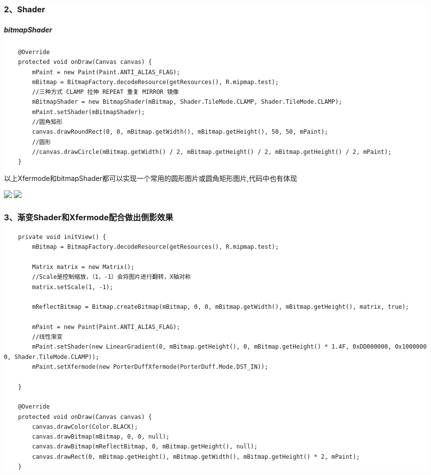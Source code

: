 ```

```

### 2、Shader

#####  bitmapShader

```
    @Override
    protected void onDraw(Canvas canvas) {
        mPaint = new Paint(Paint.ANTI_ALIAS_FLAG);
        mBitmap = BitmapFactory.decodeResource(getResources(), R.mipmap.test);
        //三种方式 CLAMP 拉伸 REPEAT 重复 MIRROR 镜像
        mBitmapShader = new BitmapShader(mBitmap, Shader.TileMode.CLAMP, Shader.TileMode.CLAMP);
        mPaint.setShader(mBitmapShader);
        //圆角矩形
        canvas.drawRoundRect(0, 0, mBitmap.getWidth(), mBitmap.getHeight(), 50, 50, mPaint);
        //圆形
        //canvas.drawCircle(mBitmap.getWidth() / 2, mBitmap.getHeight() / 2, mBitmap.getHeight() / 2, mPaint);
    }
```


以上Xfermode和bitmapShader都可以实现一个常用的圆形图片或圆角矩形图片,代码中也有体现

![](https://108.61.246.246/wp-content/uploads/2017/03/Image22.png) ![](https://108.61.246.246/wp-content/uploads/2017/03/Image21.png)

### 3、渐变Shader和Xfermode配合做出倒影效果

```
    private void initView() {
        mBitmap = BitmapFactory.decodeResource(getResources(), R.mipmap.test);

        Matrix matrix = new Matrix();
        //Scale是控制缩放，（1，-1）会将图片进行翻转，X轴对称
        matrix.setScale(1, -1);

        mReflectBitmap = Bitmap.createBitmap(mBitmap, 0, 0, mBitmap.getWidth(), mBitmap.getHeight(), matrix, true);

        mPaint = new Paint(Paint.ANTI_ALIAS_FLAG);
        //线性渐变
        mPaint.setShader(new LinearGradient(0, mBitmap.getHeight(), 0, mBitmap.getHeight() * 1.4F, 0xDD000000, 0x10000000, Shader.TileMode.CLAMP));
        mPaint.setXfermode(new PorterDuffXfermode(PorterDuff.Mode.DST_IN));

    }

    @Override
    protected void onDraw(Canvas canvas) {
        canvas.drawColor(Color.BLACK);
        canvas.drawBitmap(mBitmap, 0, 0, null);
        canvas.drawBitmap(mReflectBitmap, 0, mBitmap.getHeight(), null);
        canvas.drawRect(0, mBitmap.getHeight(), mBitmap.getWidth(), mBitmap.getHeight() * 2, mPaint);
    }
```
